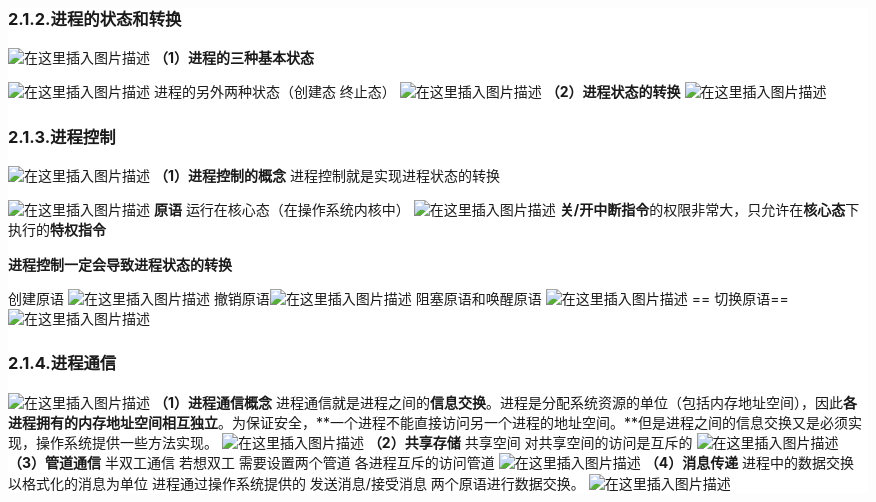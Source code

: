 ### 2.1.2.进程的状态和转换

![在这里插入图片描述](https://img-blog.csdnimg.cn/20190712162942721.png?x-oss-process=image/watermark,type_ZmFuZ3poZW5naGVpdGk,shadow_10,text_aHR0cHM6Ly9ibG9nLmNzZG4ubmV0L3FxXzMxNDY3MzA1,size_16,color_FFFFFF,t_70)
**（1）进程的三种基本状态**

![在这里插入图片描述](https://img-blog.csdnimg.cn/20190712163211555.png?x-oss-process=image/watermark,type_ZmFuZ3poZW5naGVpdGk,shadow_10,text_aHR0cHM6Ly9ibG9nLmNzZG4ubmV0L3FxXzMxNDY3MzA1,size_16,color_FFFFFF,t_70)
进程的另外两种状态（创建态 终止态）
![在这里插入图片描述](https://img-blog.csdnimg.cn/20190712163453781.png)
**（2）进程状态的转换**
![在这里插入图片描述](https://img-blog.csdnimg.cn/20190712163805667.png?x-oss-process=image/watermark,type_ZmFuZ3poZW5naGVpdGk,shadow_10,text_aHR0cHM6Ly9ibG9nLmNzZG4ubmV0L3FxXzMxNDY3MzA1,size_16,color_FFFFFF,t_70)

### 2.1.3.进程控制

![在这里插入图片描述](https://img-blog.csdnimg.cn/2019071217235395.png?x-oss-process=image/watermark,type_ZmFuZ3poZW5naGVpdGk,shadow_10,text_aHR0cHM6Ly9ibG9nLmNzZG4ubmV0L3FxXzMxNDY3MzA1,size_16,color_FFFFFF,t_70)
**（1）进程控制的概念**
进程控制就是实现进程状态的转换

![在这里插入图片描述](https://img-blog.csdnimg.cn/20190712172634395.png?x-oss-process=image/watermark,type_ZmFuZ3poZW5naGVpdGk,shadow_10,text_aHR0cHM6Ly9ibG9nLmNzZG4ubmV0L3FxXzMxNDY3MzA1,size_16,color_FFFFFF,t_70)
**原语** 运行在核心态（在操作系统内核中）
![在这里插入图片描述](https://img-blog.csdnimg.cn/20190712172754461.png?x-oss-process=image/watermark,type_ZmFuZ3poZW5naGVpdGk,shadow_10,text_aHR0cHM6Ly9ibG9nLmNzZG4ubmV0L3FxXzMxNDY3MzA1,size_16,color_FFFFFF,t_70)
**关/开中断指令**的权限非常大，只允许在**核心态**下执行的**特权指令**

**进程控制一定会导致进程状态的转换**

创建原语
![在这里插入图片描述](https://img-blog.csdnimg.cn/20190712173224633.png?x-oss-process=image/watermark,type_ZmFuZ3poZW5naGVpdGk,shadow_10,text_aHR0cHM6Ly9ibG9nLmNzZG4ubmV0L3FxXzMxNDY3MzA1,size_16,color_FFFFFF,t_70)
撤销原语![在这里插入图片描述](https://img-blog.csdnimg.cn/20190712173325939.png?x-oss-process=image/watermark,type_ZmFuZ3poZW5naGVpdGk,shadow_10,text_aHR0cHM6Ly9ibG9nLmNzZG4ubmV0L3FxXzMxNDY3MzA1,size_16,color_FFFFFF,t_70)
阻塞原语和唤醒原语
![在这里插入图片描述](https://img-blog.csdnimg.cn/20190712173459469.png?x-oss-process=image/watermark,type_ZmFuZ3poZW5naGVpdGk,shadow_10,text_aHR0cHM6Ly9ibG9nLmNzZG4ubmV0L3FxXzMxNDY3MzA1,size_16,color_FFFFFF,t_70)
== 切换原语==
![在这里插入图片描述](https://img-blog.csdnimg.cn/20190712173548159.png?x-oss-process=image/watermark,type_ZmFuZ3poZW5naGVpdGk,shadow_10,text_aHR0cHM6Ly9ibG9nLmNzZG4ubmV0L3FxXzMxNDY3MzA1,size_16,color_FFFFFF,t_70)

### 2.1.4.进程通信

![在这里插入图片描述](https://img-blog.csdnimg.cn/20190712173649269.png?x-oss-process=image/watermark,type_ZmFuZ3poZW5naGVpdGk,shadow_10,text_aHR0cHM6Ly9ibG9nLmNzZG4ubmV0L3FxXzMxNDY3MzA1,size_16,color_FFFFFF,t_70)
**（1）进程通信概念**
进程通信就是进程之间的**信息交换**。进程是分配系统资源的单位（包括内存地址空间），因此**各进程拥有的内存地址空间相互独立**。为保证安全，**一个进程不能直接访问另一个进程的地址空间。**但是进程之间的信息交换又是必须实现，操作系统提供一些方法实现。
![在这里插入图片描述](https://img-blog.csdnimg.cn/20190712174016864.png)
**（2）共享存储**
共享空间 对共享空间的访问是互斥的
![在这里插入图片描述](https://img-blog.csdnimg.cn/20190712174520219.png?x-oss-process=image/watermark,type_ZmFuZ3poZW5naGVpdGk,shadow_10,text_aHR0cHM6Ly9ibG9nLmNzZG4ubmV0L3FxXzMxNDY3MzA1,size_16,color_FFFFFF,t_70)
**（3）管道通信**
半双工通信 若想双工 需要设置两个管道 各进程互斥的访问管道
![在这里插入图片描述](https://img-blog.csdnimg.cn/20190712193950938.png?x-oss-process=image/watermark,type_ZmFuZ3poZW5naGVpdGk,shadow_10,text_aHR0cHM6Ly9ibG9nLmNzZG4ubmV0L3FxXzMxNDY3MzA1,size_16,color_FFFFFF,t_70)
**（4）消息传递**
进程中的数据交换以格式化的消息为单位 进程通过操作系统提供的 发送消息/接受消息 两个原语进行数据交换。
![在这里插入图片描述](https://img-blog.csdnimg.cn/20190712194338194.png?x-oss-process=image/watermark,type_ZmFuZ3poZW5naGVpdGk,shadow_10,text_aHR0cHM6Ly9ibG9nLmNzZG4ubmV0L3FxXzMxNDY3MzA1,size_16,color_FFFFFF,t_70)
